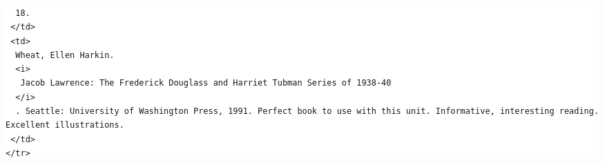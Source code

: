       18.
     </td>
     <td>
      Wheat, Ellen Harkin.
      <i>
       Jacob Lawrence: The Frederick Douglass and Harriet Tubman Series of 1938-40
      </i>
      . Seattle: University of Washington Press, 1991. Perfect book to use with this unit. Informative, interesting reading. Excellent illustrations.
     </td>
    </tr>
   </table>
  </dl>
 </blockquote>
 
</body>